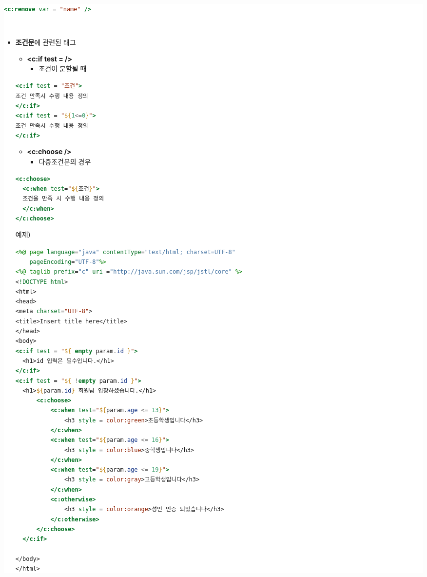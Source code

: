   ````jsp
  <c:remove var = "name" />
  ````

  <br>

* **조건문**에 관련된 태그 

  * **<c:if test =  />**
    * 조건이 분할될 때

  ````jsp
  <c:if test = "조건">
  조건 만족시 수행 내용 정의
  </c:if>
  <c:if test = "${1<=0}">
  조건 만족시 수행 내용 정의
  </c:if>
  ````

  * **<c:choose />**
    * 다중조건문의 경우

  ````jsp
  <c:choose>
  	<c:when test="${조건}">
    조건을 만족 시 수행 내용 정의
    </c:when>
  </c:choose>
  ````

  예제)

  ````jsp
  <%@ page language="java" contentType="text/html; charset=UTF-8"
      pageEncoding="UTF-8"%>
  <%@ taglib prefix="c" uri ="http://java.sun.com/jsp/jstl/core" %>
  <!DOCTYPE html>
  <html>
  <head>
  <meta charset="UTF-8">
  <title>Insert title here</title>
  </head>
  <body>
  <c:if test = "${ empty param.id }">
  	<h1>id 입력은 필수입니다.</h1>
  </c:if>
  <c:if test = "${ !empty param.id }">
  	<h1>${param.id} 회원님 입장하셨습니다.</h1> 	
  		<c:choose>
  			<c:when test="${param.age <= 13}">
  				<h3 style = color:green>초등학생입니다</h3>
  			</c:when>
  			<c:when test="${param.age <= 16}">
  				<h3 style = color:blue>중학생입니다</h3>
  			</c:when>
  			<c:when test="${param.age <= 19}">
  				<h3 style = color:gray>고등학생입니다</h3>
  			</c:when>
  			<c:otherwise>
  				<h3 style = color:orange>성인 인증 되었습니다</h3>
  			</c:otherwise>
  	 	</c:choose>
  	</c:if>
  
  </body>
  </html>
  ````
